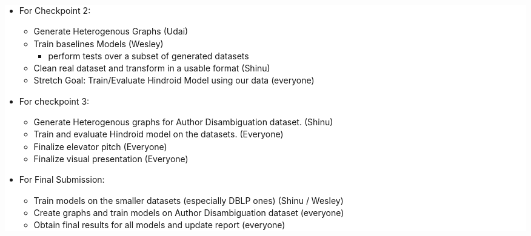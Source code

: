 - For Checkpoint 2:
	- Generate Heterogenous Graphs (Udai)
	- Train baselines Models (Wesley)
		- perform tests over a subset of generated datasets
	- Clean real dataset and transform in a usable format (Shinu)
	- Stretch Goal: Train/Evaluate Hindroid Model using our data (everyone)

- For checkpoint 3:
	- Generate Heterogenous graphs for Author Disambiguation dataset. (Shinu)
	- Train and evaluate Hindroid model on the datasets. (Everyone)
	- Finalize elevator pitch (Everyone)
	- Finalize visual presentation (Everyone)

- For Final Submission:
	- Train models on the smaller datasets (especially DBLP ones) (Shinu / Wesley)
  - Create graphs and train models on Author Disambiguation dataset (everyone)
  - Obtain final results for all models and update report (everyone)
